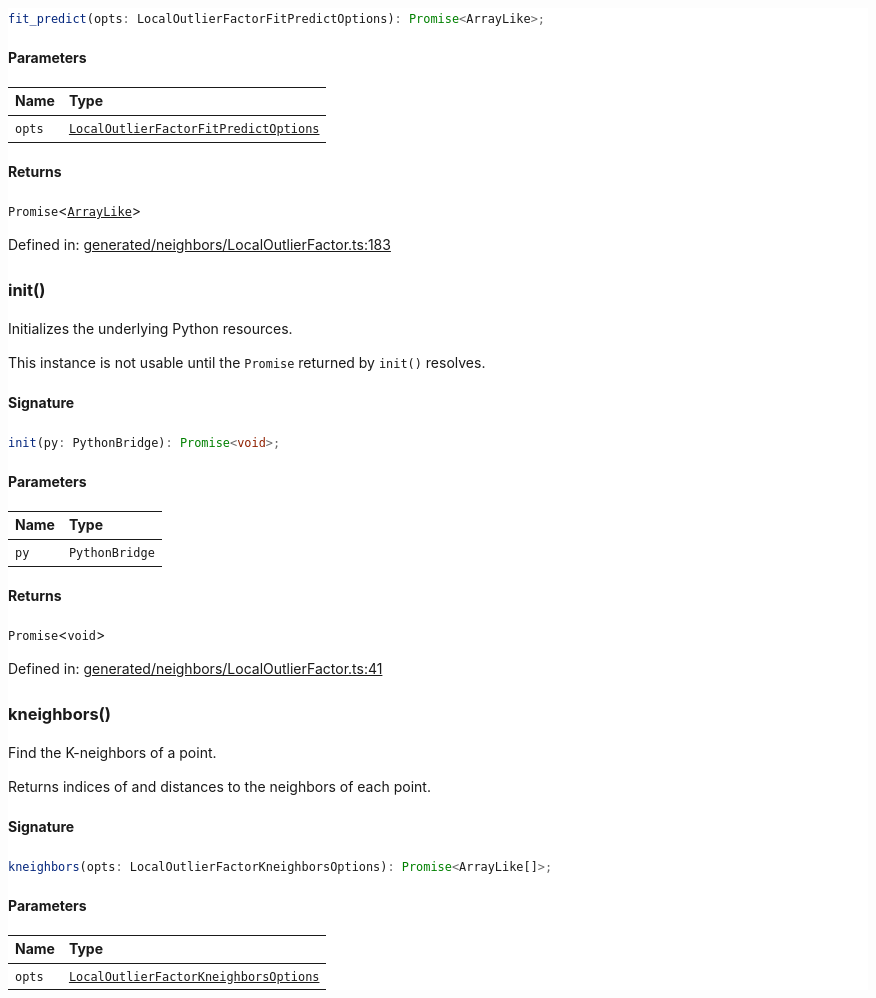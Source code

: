 ```ts
fit_predict(opts: LocalOutlierFactorFitPredictOptions): Promise<ArrayLike>;
```

#### Parameters

| Name | Type |
| :------ | :------ |
| `opts` | [`LocalOutlierFactorFitPredictOptions`](../interfaces/LocalOutlierFactorFitPredictOptions.md) |

#### Returns

`Promise`\<[`ArrayLike`](../types/ArrayLike.md)\>

Defined in:  [generated/neighbors/LocalOutlierFactor.ts:183](https://github.com/transitive-bullshit/scikit-learn-ts/blob/122b3c0/packages/sklearn/src/generated/neighbors/LocalOutlierFactor.ts#L183)

### init()

Initializes the underlying Python resources.

This instance is not usable until the `Promise` returned by `init()` resolves.

#### Signature

```ts
init(py: PythonBridge): Promise<void>;
```

#### Parameters

| Name | Type |
| :------ | :------ |
| `py` | `PythonBridge` |

#### Returns

`Promise`\<`void`\>

Defined in:  [generated/neighbors/LocalOutlierFactor.ts:41](https://github.com/transitive-bullshit/scikit-learn-ts/blob/122b3c0/packages/sklearn/src/generated/neighbors/LocalOutlierFactor.ts#L41)

### kneighbors()

Find the K-neighbors of a point.

Returns indices of and distances to the neighbors of each point.

#### Signature

```ts
kneighbors(opts: LocalOutlierFactorKneighborsOptions): Promise<ArrayLike[]>;
```

#### Parameters

| Name | Type |
| :------ | :------ |
| `opts` | [`LocalOutlierFactorKneighborsOptions`](../interfaces/LocalOutlierFactorKneighborsOptions.md) |
